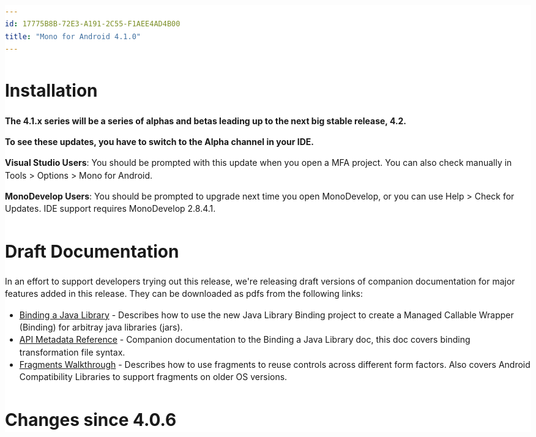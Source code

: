 ```yaml
---
id: 17775B8B-72E3-A191-2C55-F1AEE4AD4B00
title: "Mono for Android 4.1.0"
---
```


<a name="Installation" class="injected"></a>


# Installation

 **The 4.1.x series will be a series of alphas and betas leading up to the next big stable release, 4.2.**   
   
   
   
 **To see these updates, you have to switch to the Alpha channel in your IDE.**   
   
   
   
 **Visual Studio Users**: You should be prompted with
this update when you open a MFA project. You can also check manually in Tools
&gt; Options &gt; Mono for Android.

 **MonoDevelop Users**: You should be prompted to upgrade next
time you open MonoDevelop, or you can use Help &gt; Check for Updates. IDE
support requires MonoDevelop 2.8.4.1.

 <a name="Draft_Documentation" class="injected"></a>


# Draft Documentation

In an effort to support developers trying out this release, we're releasing
draft versions of companion documentation for major features added in this
release. They can be downloaded as pdfs from the following links:

-   [Binding a Java Library](/guides/android/advanced_topics/binding-a-java-library/) - Describes how to use the new Java Library Binding project to create a Managed Callable Wrapper (Binding) for arbitray java libraries (jars). 
-   [API Metadata Reference](/guides/android/advanced_topics/binding-a-java-library/customizing-bindings/java-bindings-metadata/) - Companion documentation to the Binding a Java Library doc, this doc covers binding transformation file syntax. 
-   [Fragments Walkthrough](/guides/android/platform_features/fragments/fragments_walkthrough/) - Describes how to use fragments to reuse controls across different form factors. Also covers Android Compatibility Libraries to support fragments on older OS versions. 


 <a name="Changes_since_4.0.6" class="injected"></a>


# Changes since 4.0.6

 <a name="Java_Binding_Library_project_and_tool" class="injected"></a>
